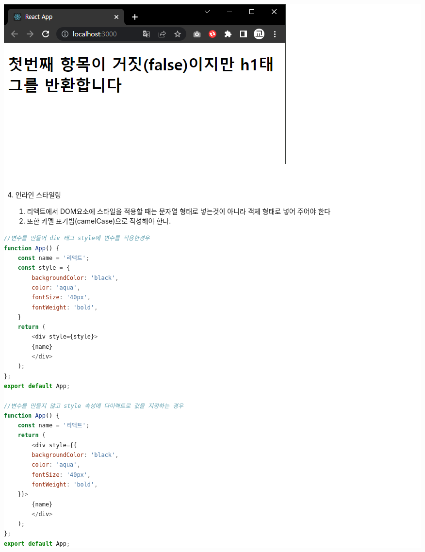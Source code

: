 ![실행결과](img/5.png)

<br/>

4. 인라인 스타일링

   1. 리액트에서 DOM요소에 스타일을 적용할 때는 문자열 형태로 넣는것이 아니라 객체 형태로 넣어 주어야 한다
   2. 또한 카멜 표기법(camelCase)으로 작성해야 한다.
```js
//변수를 만들어 div 태그 style에 변수를 적용한경우
function App() {
    const name = '리액트';
    const style = {
        backgroundColor: 'black',
        color: 'aqua',
        fontSize: '40px',
        fontWeight: 'bold',
    }
    return (
        <div style={style}>
        {name}
        </div>
    );
};
export default App;

//변수를 만들지 않고 style 속성에 다이렉트로 값을 지정하는 경우
function App() {
    const name = '리액트';
    return (
        <div style={{
        backgroundColor: 'black',
        color: 'aqua',
        fontSize: '40px',
        fontWeight: 'bold',
    }}>
        {name}
        </div>
    );
};
export default App;
```
